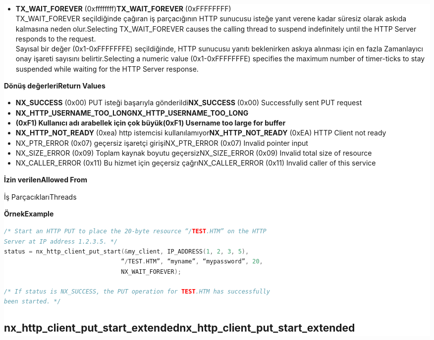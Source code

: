   - <span data-ttu-id="b2d24-299">**TX_WAIT_FOREVER** (0xffffffff)</span><span class="sxs-lookup"><span data-stu-id="b2d24-299">**TX_WAIT_FOREVER** (0xFFFFFFFF)</span></span><br /><span data-ttu-id="b2d24-300">TX_WAIT_FOREVER seçildiğinde çağıran iş parçacığının HTTP sunucusu isteğe yanıt verene kadar süresiz olarak askıda kalmasına neden olur.</span><span class="sxs-lookup"><span data-stu-id="b2d24-300">Selecting TX_WAIT_FOREVER causes the calling thread to suspend indefinitely until the HTTP Server responds to the request.</span></span><br /><span data-ttu-id="b2d24-301">Sayısal bir değer (0x1-0xFFFFFFFE) seçildiğinde, HTTP sunucusu yanıtı beklenirken askıya alınması için en fazla Zamanlayıcı onay işareti sayısını belirtir.</span><span class="sxs-lookup"><span data-stu-id="b2d24-301">Selecting a numeric value (0x1-0xFFFFFFFE) specifies the maximum number of timer-ticks to stay suspended while waiting for the HTTP Server response.</span></span>

<span data-ttu-id="b2d24-302">**Dönüş değerleri**</span><span class="sxs-lookup"><span data-stu-id="b2d24-302">**Return Values**</span></span>

- <span data-ttu-id="b2d24-303">**NX_SUCCESS** (0x00) PUT isteği başarıyla gönderildi</span><span class="sxs-lookup"><span data-stu-id="b2d24-303">**NX_SUCCESS** (0x00) Successfully sent PUT request</span></span>
- <span data-ttu-id="b2d24-304">**NX_HTTP_USERNAME_TOO_LONG**</span><span class="sxs-lookup"><span data-stu-id="b2d24-304">**NX_HTTP_USERNAME_TOO_LONG**</span></span>
- <span data-ttu-id="b2d24-305">**(0xF1) Kullanıcı adı arabellek için çok büyük**</span><span class="sxs-lookup"><span data-stu-id="b2d24-305">**(0xF1) Username too large for buffer**</span></span>
- <span data-ttu-id="b2d24-306">**NX_HTTP_NOT_READY** (0xea) http istemcisi kullanılamıyor</span><span class="sxs-lookup"><span data-stu-id="b2d24-306">**NX_HTTP_NOT_READY** (0xEA) HTTP Client not ready</span></span>
- <span data-ttu-id="b2d24-307">NX_PTR_ERROR (0x07) geçersiz işaretçi girişi</span><span class="sxs-lookup"><span data-stu-id="b2d24-307">NX_PTR_ERROR (0x07) Invalid pointer input</span></span>
- <span data-ttu-id="b2d24-308">NX_SIZE_ERROR (0x09) Toplam kaynak boyutu geçersiz</span><span class="sxs-lookup"><span data-stu-id="b2d24-308">NX_SIZE_ERROR (0x09) Invalid total size of resource</span></span>
- <span data-ttu-id="b2d24-309">NX_CALLER_ERROR (0x11) Bu hizmet için geçersiz çağrı</span><span class="sxs-lookup"><span data-stu-id="b2d24-309">NX_CALLER_ERROR (0x11) Invalid caller of this service</span></span>

<span data-ttu-id="b2d24-310">**İzin verilen**</span><span class="sxs-lookup"><span data-stu-id="b2d24-310">**Allowed From**</span></span>

<span data-ttu-id="b2d24-311">İş Parçacıkları</span><span class="sxs-lookup"><span data-stu-id="b2d24-311">Threads</span></span>

<span data-ttu-id="b2d24-312">**Örnek**</span><span class="sxs-lookup"><span data-stu-id="b2d24-312">**Example**</span></span>

```c
/* Start an HTTP PUT to place the 20-byte resource “/TEST.HTM” on the HTTP 
Server at IP address 1.2.3.5. */
status = nx_http_client_put_start(&my_client, IP_ADDRESS(1, 2, 3, 5),
                                 “/TEST.HTM”, “myname”, “mypassword”, 20, 
                                 NX_WAIT_FOREVER);

/* If status is NX_SUCCESS, the PUT operation for TEST.HTM has successfully 
been started. */
```

## <a name="nx_http_client_put_start_extended"></a><span data-ttu-id="b2d24-313">nx_http_client_put_start_extended</span><span class="sxs-lookup"><span data-stu-id="b2d24-313">nx_http_client_put_start_extended</span></span>
